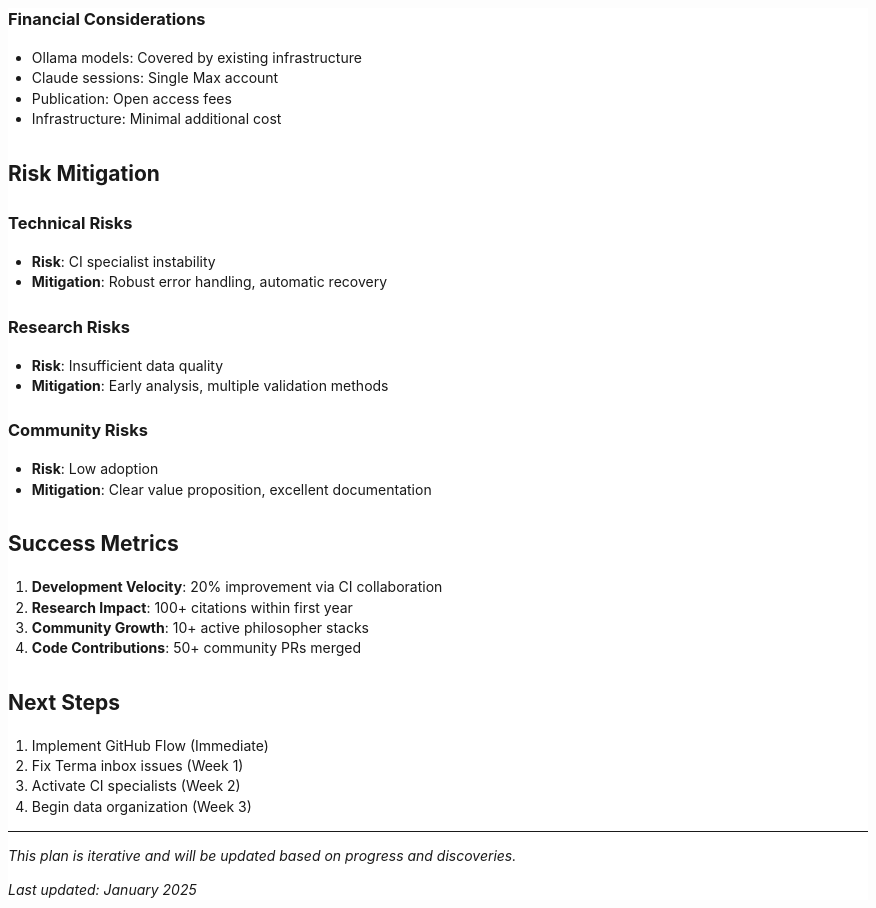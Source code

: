 ### Financial Considerations
- Ollama models: Covered by existing infrastructure
- Claude sessions: Single Max account
- Publication: Open access fees
- Infrastructure: Minimal additional cost

## Risk Mitigation

### Technical Risks
- **Risk**: CI specialist instability
- **Mitigation**: Robust error handling, automatic recovery

### Research Risks
- **Risk**: Insufficient data quality
- **Mitigation**: Early analysis, multiple validation methods

### Community Risks
- **Risk**: Low adoption
- **Mitigation**: Clear value proposition, excellent documentation

## Success Metrics

1. **Development Velocity**: 20% improvement via CI collaboration
2. **Research Impact**: 100+ citations within first year
3. **Community Growth**: 10+ active philosopher stacks
4. **Code Contributions**: 50+ community PRs merged

## Next Steps

1. Implement GitHub Flow (Immediate)
2. Fix Terma inbox issues (Week 1)
3. Activate CI specialists (Week 2)
4. Begin data organization (Week 3)

---

*This plan is iterative and will be updated based on progress and discoveries.*

*Last updated: January 2025*
